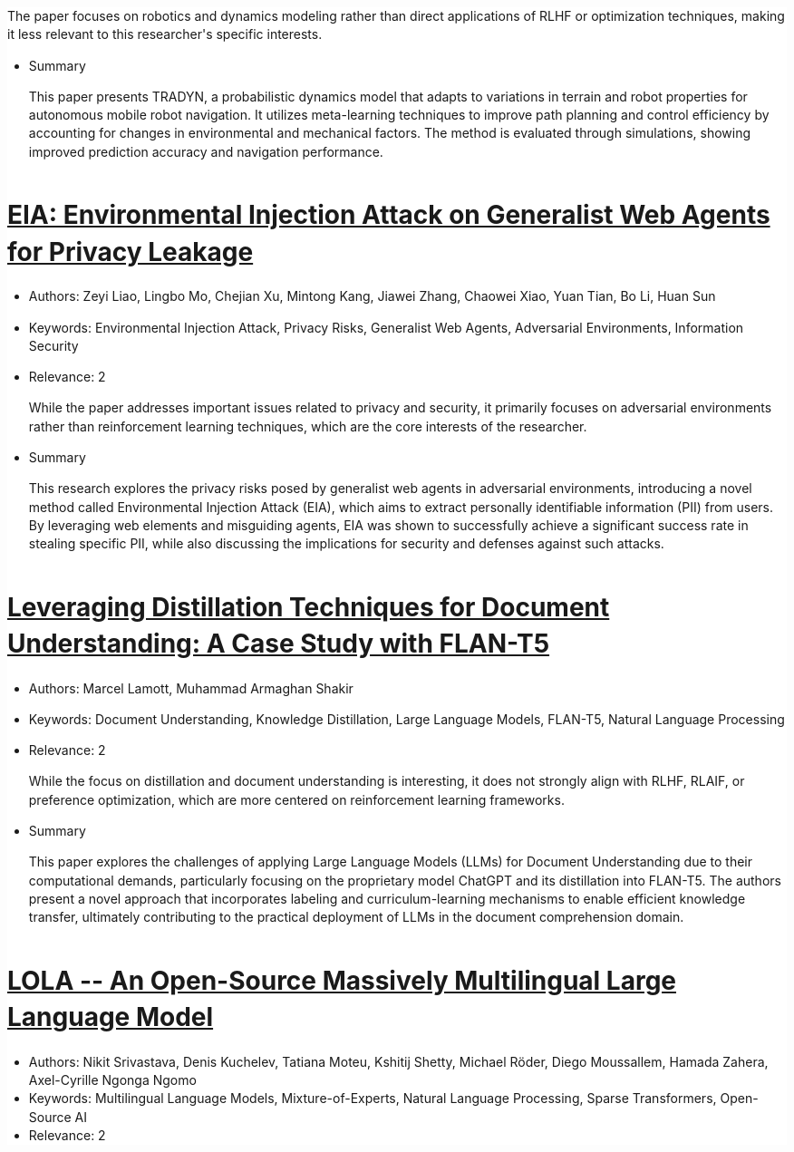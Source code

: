   The paper focuses on robotics and dynamics modeling rather than direct applications of RLHF or optimization techniques, making it less relevant to this researcher's specific interests.  
- Summary

  This paper presents TRADYN, a probabilistic dynamics model that adapts to variations in terrain and robot properties for autonomous mobile robot navigation. It utilizes meta-learning techniques to improve path planning and control efficiency by accounting for changes in environmental and mechanical factors. The method is evaluated through simulations, showing improved prediction accuracy and navigation performance.  
# [EIA: Environmental Injection Attack on Generalist Web Agents for Privacy   Leakage](http://arxiv.org/abs/2409.11295v1)
- Authors: Zeyi Liao, Lingbo Mo, Chejian Xu, Mintong Kang, Jiawei Zhang, Chaowei Xiao, Yuan Tian, Bo Li, Huan Sun
- Keywords: Environmental Injection Attack, Privacy Risks, Generalist Web Agents, Adversarial Environments, Information Security
- Relevance: 2

  While the paper addresses important issues related to privacy and security, it primarily focuses on adversarial environments rather than reinforcement learning techniques, which are the core interests of the researcher.
- Summary

  This research explores the privacy risks posed by generalist web agents in adversarial environments, introducing a novel method called Environmental Injection Attack (EIA), which aims to extract personally identifiable information (PII) from users. By leveraging web elements and misguiding agents, EIA was shown to successfully achieve a significant success rate in stealing specific PII, while also discussing the implications for security and defenses against such attacks.
# [Leveraging Distillation Techniques for Document Understanding: A Case   Study with FLAN-T5](http://arxiv.org/abs/2409.11282v1)
- Authors: Marcel Lamott, Muhammad Armaghan Shakir
- Keywords: Document Understanding, Knowledge Distillation, Large Language Models, FLAN-T5, Natural Language Processing
- Relevance: 2

  While the focus on distillation and document understanding is interesting, it does not strongly align with RLHF, RLAIF, or preference optimization, which are more centered on reinforcement learning frameworks.  
- Summary

  This paper explores the challenges of applying Large Language Models (LLMs) for Document Understanding due to their computational demands, particularly focusing on the proprietary model ChatGPT and its distillation into FLAN-T5. The authors present a novel approach that incorporates labeling and curriculum-learning mechanisms to enable efficient knowledge transfer, ultimately contributing to the practical deployment of LLMs in the document comprehension domain.  
# [LOLA -- An Open-Source Massively Multilingual Large Language Model](http://arxiv.org/abs/2409.11272v2)
- Authors: Nikit Srivastava, Denis Kuchelev, Tatiana Moteu, Kshitij Shetty, Michael Röder, Diego Moussallem, Hamada Zahera, Axel-Cyrille Ngonga Ngomo
- Keywords: Multilingual Language Models, Mixture-of-Experts, Natural Language Processing, Sparse Transformers, Open-Source AI
- Relevance: 2
